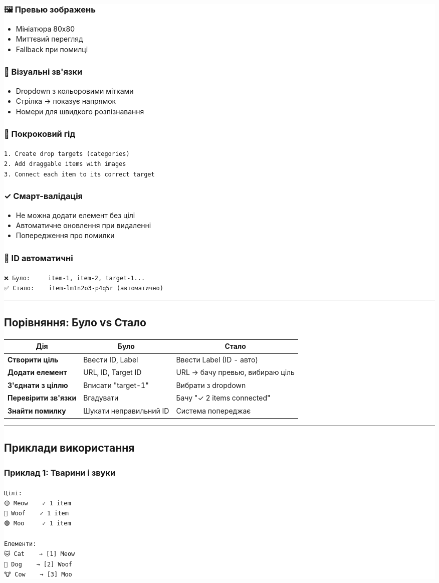 ### 🖼️ Превью зображень
- Мініатюра 80x80
- Миттєвий перегляд
- Fallback при помилці

### 🔗 Візуальні зв'язки
- Dropdown з кольоровими мітками
- Стрілка → показує напрямок
- Номери для швидкого розпізнавання

### 📝 Покроковий гід
```
1. Create drop targets (categories)
2. Add draggable items with images
3. Connect each item to its correct target
```

### ✓ Смарт-валідація
- Не можна додати елемент без цілі
- Автоматичне оновлення при видаленні
- Попередження про помилки

### 🎨 ID автоматичні
```
❌ Було:     item-1, item-2, target-1...
✅ Стало:    item-lm1n2o3-p4q5r (автоматично)
```

---

## Порівняння: Було vs Стало

| Дія | Було | Стало |
|-----|------|-------|
| **Створити ціль** | Ввести ID, Label | Ввести Label (ID - авто) |
| **Додати елемент** | URL, ID, Target ID | URL → бачу превью, вибираю ціль |
| **З'єднати з ціллю** | Вписати "target-1" | Вибрати з dropdown |
| **Перевірити зв'язки** | Вгадувати | Бачу "✓ 2 items connected" |
| **Знайти помилку** | Шукати неправильний ID | Система попереджає |

---

## Приклади використання

### Приклад 1: Тварини і звуки
```
Цілі:
🟡 Meow    ✓ 1 item
🔵 Woof    ✓ 1 item
🟢 Moo     ✓ 1 item

Елементи:
🐱 Cat    → [1] Meow
🐶 Dog    → [2] Woof
🐮 Cow    → [3] Moo
```
